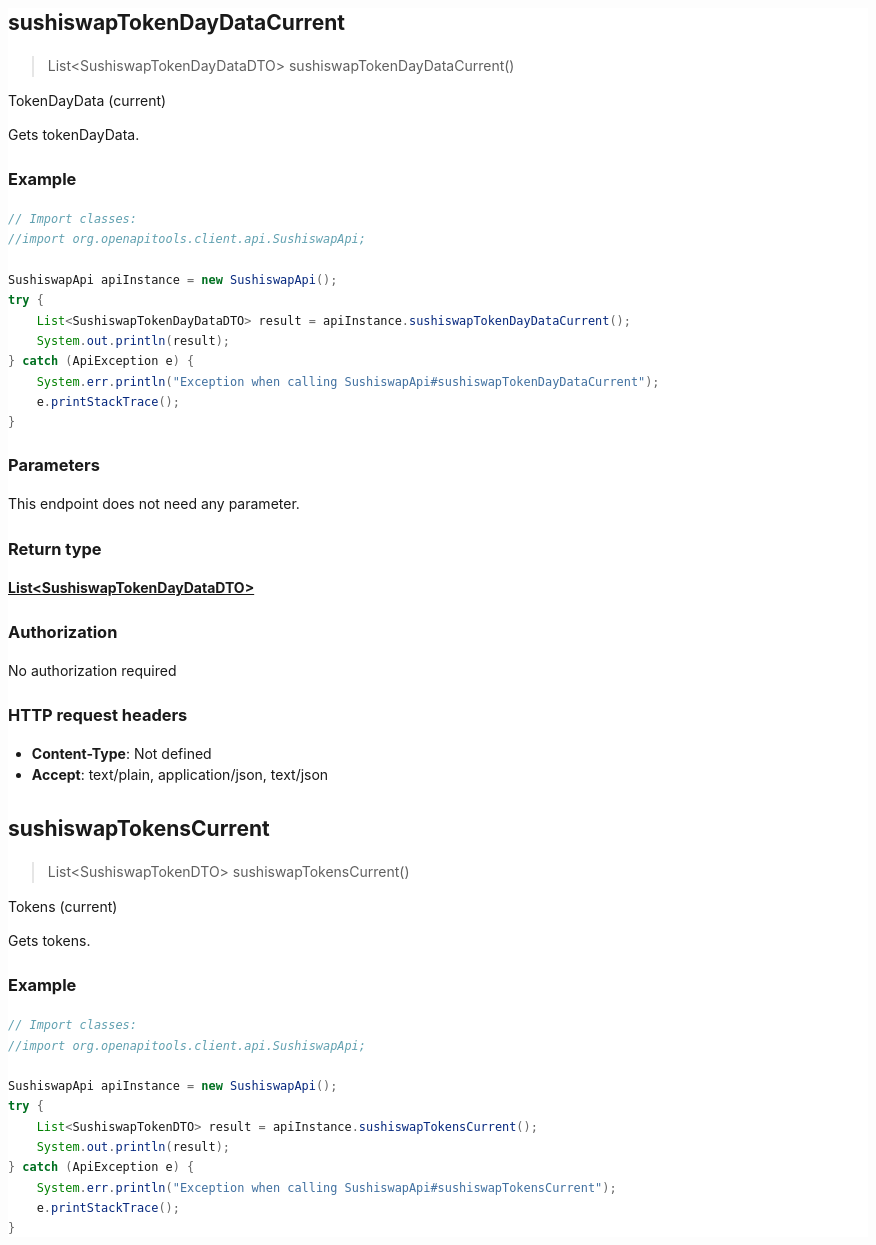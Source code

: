 
## sushiswapTokenDayDataCurrent

> List&lt;SushiswapTokenDayDataDTO&gt; sushiswapTokenDayDataCurrent()

TokenDayData (current)

Gets tokenDayData.

### Example

```java
// Import classes:
//import org.openapitools.client.api.SushiswapApi;

SushiswapApi apiInstance = new SushiswapApi();
try {
    List<SushiswapTokenDayDataDTO> result = apiInstance.sushiswapTokenDayDataCurrent();
    System.out.println(result);
} catch (ApiException e) {
    System.err.println("Exception when calling SushiswapApi#sushiswapTokenDayDataCurrent");
    e.printStackTrace();
}
```

### Parameters

This endpoint does not need any parameter.

### Return type

[**List&lt;SushiswapTokenDayDataDTO&gt;**](SushiswapTokenDayDataDTO.md)

### Authorization

No authorization required

### HTTP request headers

- **Content-Type**: Not defined
- **Accept**: text/plain, application/json, text/json


## sushiswapTokensCurrent

> List&lt;SushiswapTokenDTO&gt; sushiswapTokensCurrent()

Tokens (current)

Gets tokens.

### Example

```java
// Import classes:
//import org.openapitools.client.api.SushiswapApi;

SushiswapApi apiInstance = new SushiswapApi();
try {
    List<SushiswapTokenDTO> result = apiInstance.sushiswapTokensCurrent();
    System.out.println(result);
} catch (ApiException e) {
    System.err.println("Exception when calling SushiswapApi#sushiswapTokensCurrent");
    e.printStackTrace();
}
```
